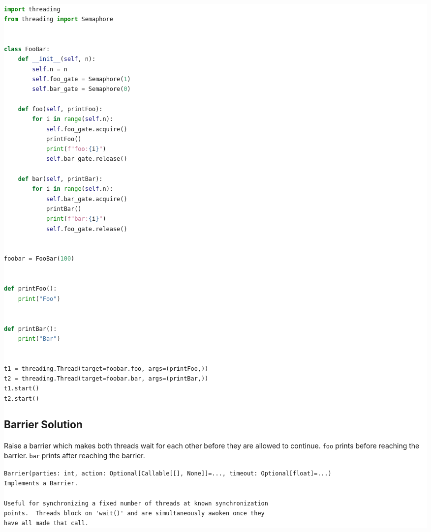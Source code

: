 ```python
import threading
from threading import Semaphore


class FooBar:
    def __init__(self, n):
        self.n = n
        self.foo_gate = Semaphore(1)
        self.bar_gate = Semaphore(0)

    def foo(self, printFoo):
        for i in range(self.n):
            self.foo_gate.acquire()
            printFoo()
            print(f"foo:{i}")
            self.bar_gate.release()

    def bar(self, printBar):
        for i in range(self.n):
            self.bar_gate.acquire()
            printBar()
            print(f"bar:{i}")
            self.foo_gate.release()


foobar = FooBar(100)


def printFoo():
    print("Foo")


def printBar():
    print("Bar")


t1 = threading.Thread(target=foobar.foo, args=(printFoo,))
t2 = threading.Thread(target=foobar.bar, args=(printBar,))
t1.start()
t2.start()
```

## Barrier Solution

Raise a barrier which makes both threads wait for each other before they are allowed to continue. `foo` prints before
reaching the barrier. `bar` prints after reaching the barrier.

```
Barrier(parties: int, action: Optional[Callable[[], None]]=..., timeout: Optional[float]=...)
Implements a Barrier.

Useful for synchronizing a fixed number of threads at known synchronization
points.  Threads block on 'wait()' and are simultaneously awoken once they
have all made that call.
```
